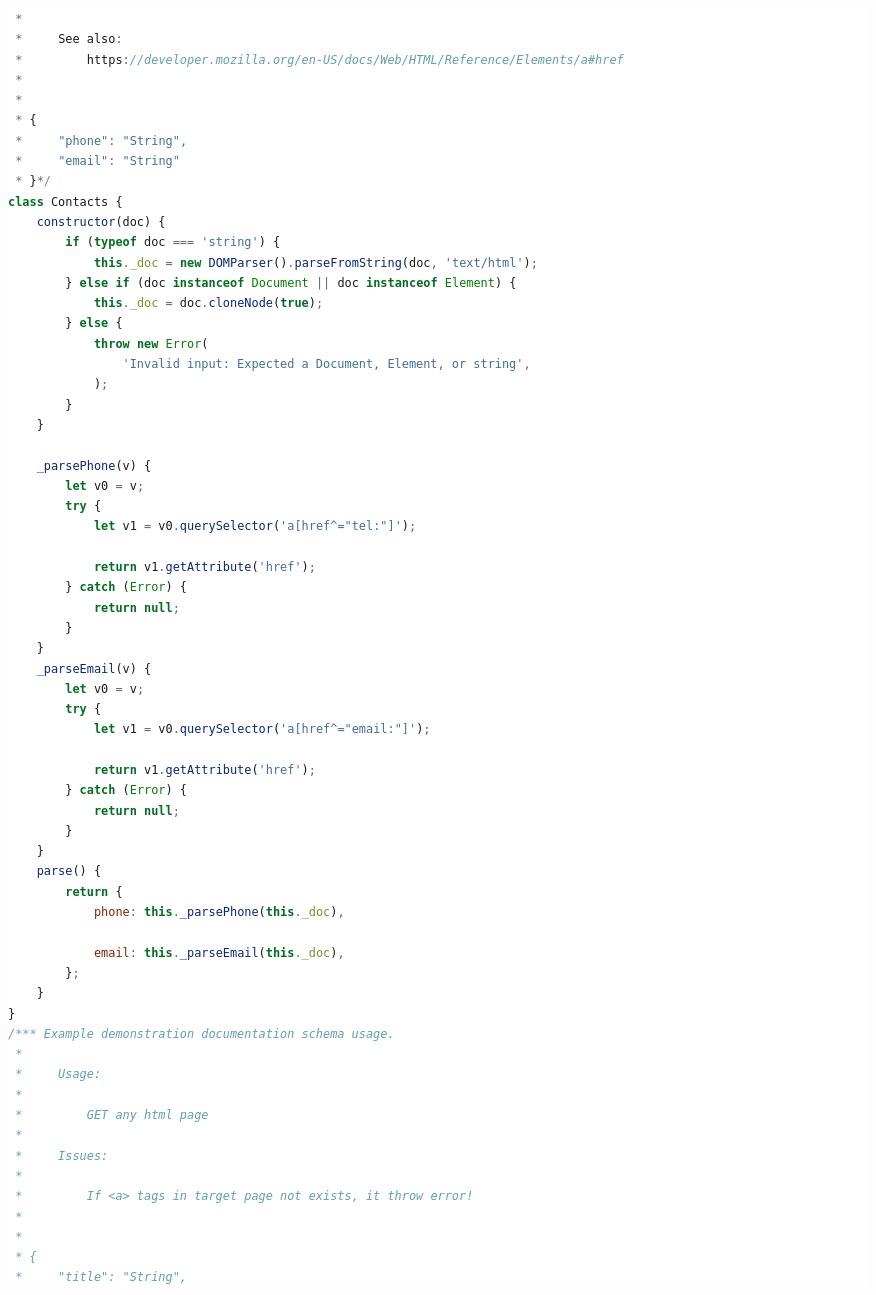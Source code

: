 ```javascript
 *
 *     See also:
 *         https://developer.mozilla.org/en-US/docs/Web/HTML/Reference/Elements/a#href
 *
 *
 * {
 *     "phone": "String",
 *     "email": "String"
 * }*/
class Contacts {
    constructor(doc) {
        if (typeof doc === 'string') {
            this._doc = new DOMParser().parseFromString(doc, 'text/html');
        } else if (doc instanceof Document || doc instanceof Element) {
            this._doc = doc.cloneNode(true);
        } else {
            throw new Error(
                'Invalid input: Expected a Document, Element, or string',
            );
        }
    }

    _parsePhone(v) {
        let v0 = v;
        try {
            let v1 = v0.querySelector('a[href^="tel:"]');

            return v1.getAttribute('href');
        } catch (Error) {
            return null;
        }
    }
    _parseEmail(v) {
        let v0 = v;
        try {
            let v1 = v0.querySelector('a[href^="email:"]');

            return v1.getAttribute('href');
        } catch (Error) {
            return null;
        }
    }
    parse() {
        return {
            phone: this._parsePhone(this._doc),

            email: this._parseEmail(this._doc),
        };
    }
}
/*** Example demonstration documentation schema usage.
 *
 *     Usage:
 *
 *         GET any html page
 *
 *     Issues:
 *
 *         If <a> tags in target page not exists, it throw error!
 *
 *
 * {
 *     "title": "String",
```